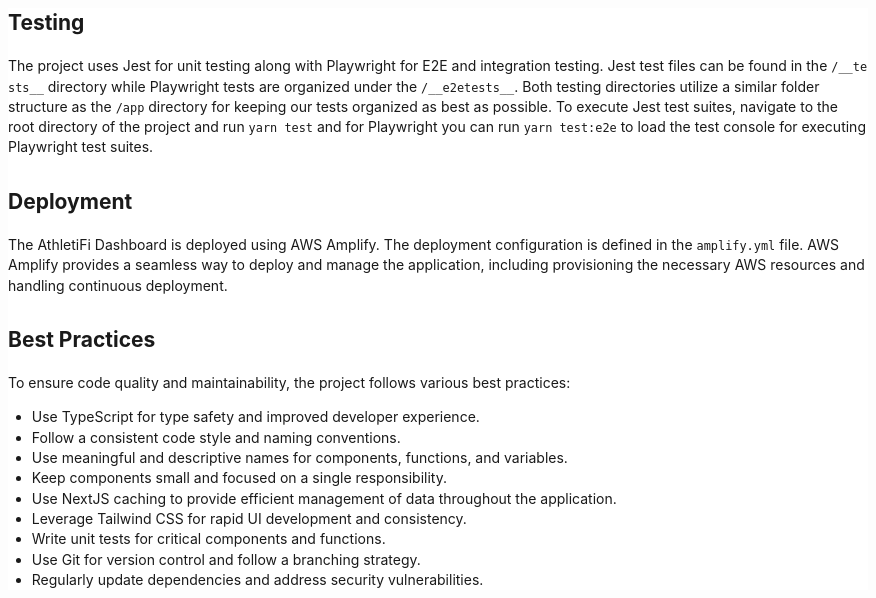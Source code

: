 ## Testing

The project uses Jest for unit testing along with Playwright for E2E and integration testing. Jest test files can be found in the `/__tests__` directory while Playwright tests are organized under the `/__e2etests__`. Both testing directories utilize a similar folder structure as the `/app` directory for keeping our tests organized as best as possible. To execute Jest test suites, navigate to the root directory of the project and run `yarn test` and for Playwright you can run `yarn test:e2e` to load the test console for executing Playwright test suites.

## Deployment

The AthletiFi Dashboard is deployed using AWS Amplify. The deployment configuration is defined in the `amplify.yml` file. AWS Amplify provides a seamless way to deploy and manage the application, including provisioning the necessary AWS resources and handling continuous deployment.

## Best Practices

To ensure code quality and maintainability, the project follows various best practices:

- Use TypeScript for type safety and improved developer experience.
- Follow a consistent code style and naming conventions.
- Use meaningful and descriptive names for components, functions, and variables.
- Keep components small and focused on a single responsibility.
- Use NextJS caching to provide efficient management of data throughout the application.
- Leverage Tailwind CSS for rapid UI development and consistency.
- Write unit tests for critical components and functions.
- Use Git for version control and follow a branching strategy.
- Regularly update dependencies and address security vulnerabilities.
